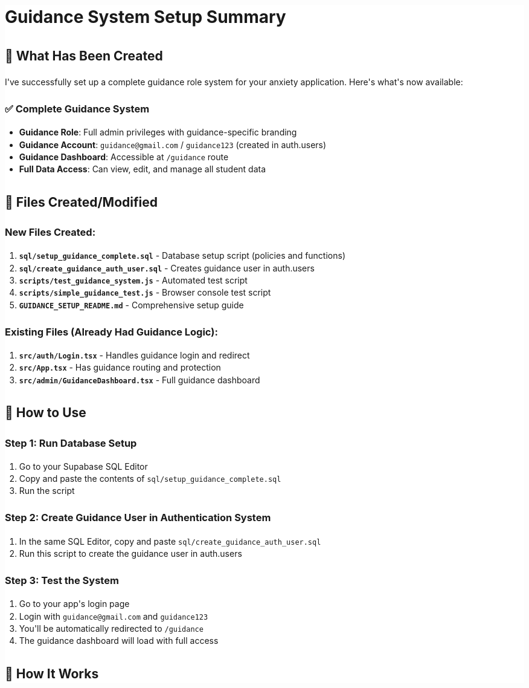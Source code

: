 # Guidance System Setup Summary

## 🎯 What Has Been Created

I've successfully set up a complete guidance role system for your anxiety application. Here's what's now available:

### ✅ **Complete Guidance System**
- **Guidance Role**: Full admin privileges with guidance-specific branding
- **Guidance Account**: `guidance@gmail.com` / `guidance123` (created in auth.users)
- **Guidance Dashboard**: Accessible at `/guidance` route
- **Full Data Access**: Can view, edit, and manage all student data

## 📁 Files Created/Modified

### New Files Created:
1. **`sql/setup_guidance_complete.sql`** - Database setup script (policies and functions)
2. **`sql/create_guidance_auth_user.sql`** - Creates guidance user in auth.users
3. **`scripts/test_guidance_system.js`** - Automated test script
4. **`scripts/simple_guidance_test.js`** - Browser console test script
5. **`GUIDANCE_SETUP_README.md`** - Comprehensive setup guide

### Existing Files (Already Had Guidance Logic):
1. **`src/auth/Login.tsx`** - Handles guidance login and redirect
2. **`src/App.tsx`** - Has guidance routing and protection
3. **`src/admin/GuidanceDashboard.tsx`** - Full guidance dashboard

## 🚀 How to Use

### Step 1: Run Database Setup
1. Go to your Supabase SQL Editor
2. Copy and paste the contents of `sql/setup_guidance_complete.sql`
3. Run the script

### Step 2: Create Guidance User in Authentication System
1. In the same SQL Editor, copy and paste `sql/create_guidance_auth_user.sql`
2. Run this script to create the guidance user in auth.users

### Step 3: Test the System
1. Go to your app's login page
2. Login with `guidance@gmail.com` and `guidance123`
3. You'll be automatically redirected to `/guidance`
4. The guidance dashboard will load with full access

## 🔧 How It Works
